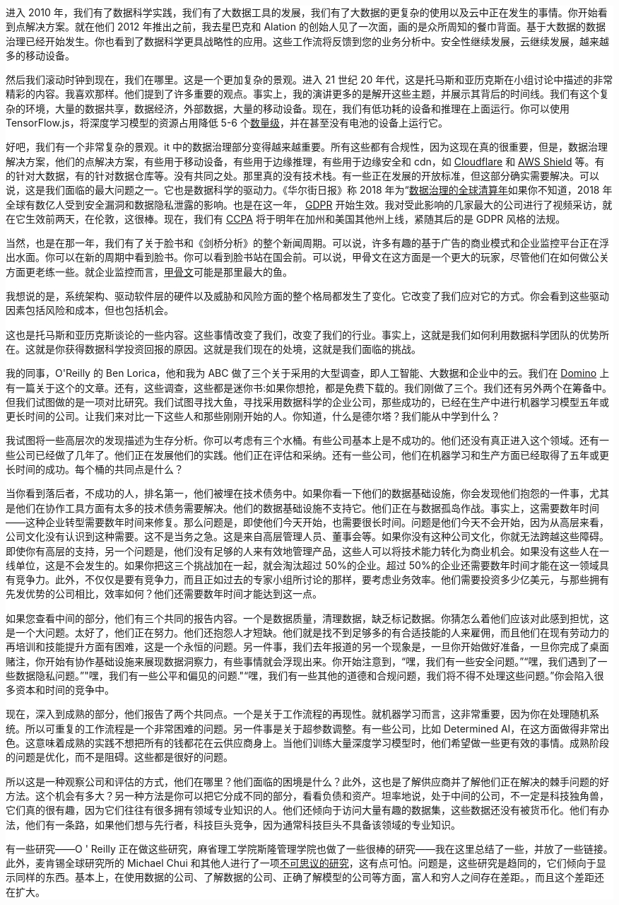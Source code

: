 进入 2010 年，我们有了数据科学实践，我们有了大数据工具的发展，我们有了大数据的更复杂的使用以及云中正在发生的事情。你开始看到点解决方案。就在他们 2012 年推出之前，我去星巴克和 Alation 的创始人见了一次面，画的是众所周知的餐巾背面。基于大数据的数据治理已经开始发生。你也看到了数据科学更具战略性的应用。这些工作流将反馈到您的业务分析中。安全性继续发展，云继续发展，越来越多的移动设备。

然后我们滚动时钟到现在，我们在哪里。这是一个更加复杂的景观。进入 21 世纪 20 年代，这是托马斯和亚历克斯在小组讨论中描述的非常精彩的内容。我喜欢那样。他们提到了许多重要的观点。事实上，我的演讲更多的是解开这些主题，并展示其背后的时间线。我们有这个复杂的环境，大量的数据共享，数据经济，外部数据，大量的移动设备。现在，我们有低功耗的设备和推理在上面运行。你可以使用 TensorFlow.js，将深度学习模型的资源占用降低 5-6 个[数量级](https://youtu.be/wgJYd3iLPaU)，并在甚至没有电池的设备上运行它。

好吧，我们有一个非常复杂的景观。it 中的数据治理部分变得越来越重要。所有这些都有合规性，因为这现在真的很重要，但是，数据治理解决方案，他们的点解决方案，有些用于移动设备，有些用于边缘推理，有些用于边缘安全和 cdn，如 [Cloudflare](https://www.cloudflare.com/) 和 [AWS Shield](https://aws.amazon.com/shield/) 等。有的针对大数据，有的针对数据仓库等。没有共同之处。那里真的没有技术栈。有一些正在发展的开放标准，但这部分确实需要解决。可以说，这是我们面临的最大问题之一。它也是数据科学的驱动力。《华尔街日报》称 2018 年为“[数据治理的全球清算年](https://blogs.wsj.com/cio/2018/03/19/%E2%80%8Bthe-morning-download-facebook-at-center-of-global-reckoning-on-data-governance/)如果你不知道，2018 年全球有数亿人受到安全漏洞和数据隐私泄露的影响。也是在这一年， [GDPR](https://gdpr-info.eu/) 开始生效。我对受此影响的几家最大的公司进行了视频采访，就在它生效前两天，在伦敦，这很棒。现在，我们有 [CCPA](https://www.caprivacy.org/) 将于明年在加州和美国其他州上线，紧随其后的是 GDPR 风格的法规。

当然，也是在那一年，我们有了关于脸书和《剑桥分析》的整个新闻周期。可以说，许多有趣的基于广告的商业模式和企业监控平台正在浮出水面。你可以在新的周期中看到脸书。你可以看到脸书站在国会前。可以说，甲骨文在这方面是一个更大的玩家，尽管他们在如何做公关方面更老练一些。就企业监控而言，[甲骨文](https://crackedlabs.org/en/corporate-surveillance)可能是那里最大的鱼。

我想说的是，系统架构、驱动软件层的硬件以及威胁和风险方面的整个格局都发生了变化。它改变了我们应对它的方式。你会看到这些驱动因素包括风险和成本，但也包括机会。

这也是托马斯和亚历克斯谈论的一些内容。这些事情改变了我们，改变了我们的行业。事实上，这就是我们如何利用数据科学团队的优势所在。这就是你获得数据科学投资回报的原因。这就是我们现在的处境，这就是我们面临的挑战。

我的同事，O'Reilly 的 Ben Lorica，他和我为 ABC 做了三个关于采用的大型调查，即人工智能、大数据和企业中的云。我们在 [Domino](https://blog.dominodatalab.com/themes-and-conferences-per-pacoid-episode-8/) 上有一篇关于这个的文章。还有，这些调查，这些都是迷你书:如果你想抢，都是免费下载的。我们刚做了三个。我们还有另外两个在筹备中。但我们试图做的是一项对比研究。我们试图寻找大鱼，寻找采用数据科学的企业公司，那些成功的，已经在生产中进行机器学习模型五年或更长时间的公司。让我们来对比一下这些人和那些刚刚开始的人。你知道，什么是德尔塔？我们能从中学到什么？

我试图将一些高层次的发现描述为生存分析。你可以考虑有三个水桶。有些公司基本上是不成功的。他们还没有真正进入这个领域。还有一些公司已经做了几年了。他们正在发展他们的实践。他们正在评估和采纳。还有一些公司，他们在机器学习和生产方面已经取得了五年或更长时间的成功。每个桶的共同点是什么？

当你看到落后者，不成功的人，排名第一，他们被埋在技术债务中。如果你看一下他们的数据基础设施，你会发现他们抱怨的一件事，尤其是他们在协作工具方面有太多的技术债务需要解决。他们的数据基础设施不支持它。他们正在与数据孤岛作战。事实上，这需要数年时间——这种企业转型需要数年时间来修复。那么问题是，即使他们今天开始，也需要很长时间。问题是他们今天不会开始，因为从高层来看，公司文化没有认识到这种需要。这不是当务之急。这是来自高层管理人员、董事会等。如果你没有这种公司文化，你就无法跨越这些障碍。即使你有高层的支持，另一个问题是，他们没有足够的人来有效地管理产品，这些人可以将技术能力转化为商业机会。如果没有这些人在一线单位，这是不会发生的。如果你把这三个挑战加在一起，就会淘汰超过 50%的企业。超过 50%的企业还需要数年时间才能在这一领域具有竞争力。此外，不仅仅是要有竞争力，而且正如过去的专家小组所讨论的那样，要考虑业务效率。他们需要投资多少亿美元，与那些拥有先发优势的公司相比，效率如何？他们还需要数年时间才能达到这一点。

如果您查看中间的部分，他们有三个共同的报告内容。一个是数据质量，清理数据，缺乏标记数据。你猜怎么着他们应该对此感到担忧，这是一个大问题。太好了，他们正在努力。他们还抱怨人才短缺。他们就是找不到足够多的有合适技能的人来雇佣，而且他们在现有劳动力的再培训和技能提升方面有困难，这是一个永恒的问题。另一件事，我们去年报道的另一个现象是，一旦你开始做好准备，一旦你完成了桌面赌注，你开始有协作基础设施来展现数据洞察力，有些事情就会浮现出来。你开始注意到，“嘿，我们有一些安全问题。”“嘿，我们遇到了一些数据隐私问题。”"嘿，我们有一些公平和偏见的问题."“嘿，我们有一些其他的道德和合规问题，我们将不得不处理这些问题。”你会陷入很多资本和时间的竞争中。

现在，深入到成熟的部分，他们报告了两个共同点。一个是关于工作流程的再现性。就机器学习而言，这非常重要，因为你在处理随机系统。所以可重复的工作流程是一个非常困难的问题。另一件事是关于超参数调整。有一些公司，比如 Determined AI，在这方面做得非常出色。这意味着成熟的实践不想把所有的钱都花在云供应商身上。当他们训练大量深度学习模型时，他们希望做一些更有效的事情。成熟阶段的问题是优化，而不是阻碍。这些都是很好的问题。

所以这是一种观察公司和评估的方式，他们在哪里？他们面临的困境是什么？此外，这也是了解供应商并了解他们正在解决的棘手问题的好方法。这个机会有多大？另一种方法是你可以把它分成不同的部分，看看负债和资产。坦率地说，处于中间的公司，不一定是科技独角兽，它们真的很有趣，因为它们往往有很多拥有领域专业知识的人。他们还倾向于访问大量有趣的数据集，这些数据还没有被货币化。他们有办法，他们有一条路，如果他们想与先行者，科技巨头竞争，因为通常科技巨头不具备该领域的专业知识。

有一些研究——O ' Reilly 正在做这些研究，麻省理工学院斯隆管理学院也做了一些很棒的研究——我在这里总结了一些，并放了一些链接。此外，麦肯锡全球研究所的 Michael Chui 和其他人进行了一项[不可思议的研究](https://www.mckinsey.com/featured-insights/artificial-intelligence/ai-adoption-advances-but-foundational-barriers-remain)，这有点可怕。问题是，这些研究是趋同的，它们倾向于显示同样的东西。基本上，在使用数据的公司、了解数据的公司、正确了解模型的公司等方面，富人和穷人之间存在差距。，而且这个差距还在扩大。
